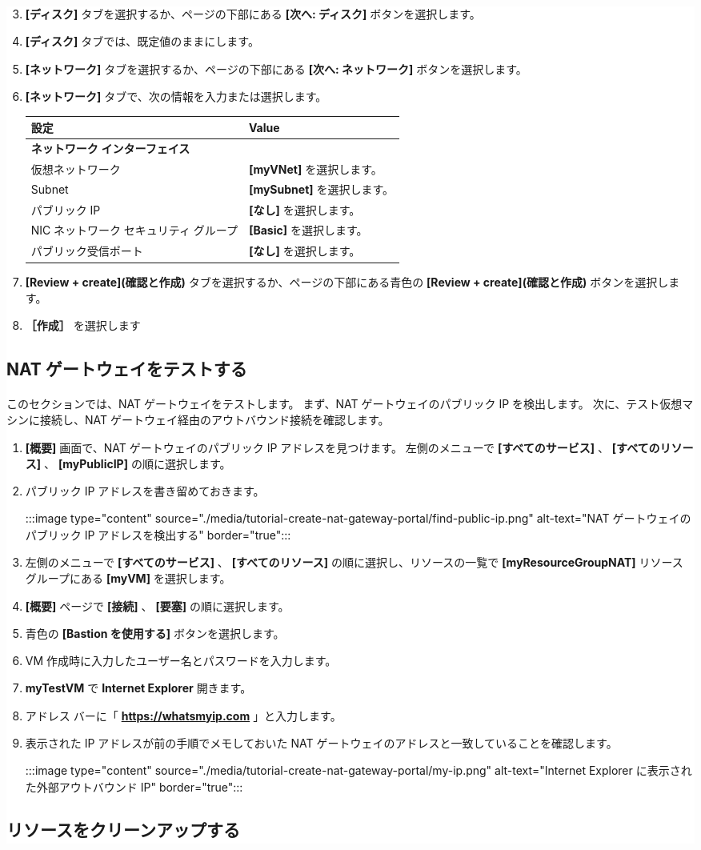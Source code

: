 3. **[ディスク]** タブを選択するか、ページの下部にある **[次へ: ディスク]** ボタンを選択します。

4. **[ディスク]** タブでは、既定値のままにします。

5. **[ネットワーク]** タブを選択するか、ページの下部にある **[次へ: ネットワーク]** ボタンを選択します。

6. **[ネットワーク]** タブで、次の情報を入力または選択します。

    | **設定** | **Value** |
    | ----------- | --------- |
    | **ネットワーク インターフェイス** |   |
    | 仮想ネットワーク | **[myVNet]** を選択します。 |
    | Subnet | **[mySubnet]** を選択します。 |
    | パブリック IP | **[なし]** を選択します。 |
    | NIC ネットワーク セキュリティ グループ | **[Basic]** を選択します。 |
    | パブリック受信ポート | **[なし]** を選択します。 |

7. **[Review + create]\(確認と作成\)** タブを選択するか、ページの下部にある青色の **[Review + create]\(確認と作成\)** ボタンを選択します。

8. **［作成］** を選択します

## <a name="test-nat-gateway"></a>NAT ゲートウェイをテストする

このセクションでは、NAT ゲートウェイをテストします。 まず、NAT ゲートウェイのパブリック IP を検出します。 次に、テスト仮想マシンに接続し、NAT ゲートウェイ経由のアウトバウンド接続を確認します。
    
1. **[概要]** 画面で、NAT ゲートウェイのパブリック IP アドレスを見つけます。 左側のメニューで **[すべてのサービス]** 、 **[すべてのリソース]** 、 **[myPublicIP]** の順に選択します。

2. パブリック IP アドレスを書き留めておきます。

    :::image type="content" source="./media/tutorial-create-nat-gateway-portal/find-public-ip.png" alt-text="NAT ゲートウェイのパブリック IP アドレスを検出する" border="true":::

3. 左側のメニューで **[すべてのサービス]** 、 **[すべてのリソース]** の順に選択し、リソースの一覧で **[myResourceGroupNAT]** リソース グループにある **[myVM]** を選択します。

4. **[概要]** ページで **[接続]** 、 **[要塞]** の順に選択します。

5. 青色の **[Bastion を使用する]** ボタンを選択します。

6. VM 作成時に入力したユーザー名とパスワードを入力します。

7. **myTestVM** で **Internet Explorer** 開きます。

8. アドレス バーに「 **https://whatsmyip.com** 」と入力します。

9. 表示された IP アドレスが前の手順でメモしておいた NAT ゲートウェイのアドレスと一致していることを確認します。

    :::image type="content" source="./media/tutorial-create-nat-gateway-portal/my-ip.png" alt-text="Internet Explorer に表示された外部アウトバウンド IP" border="true":::

## <a name="clean-up-resources"></a>リソースをクリーンアップする
